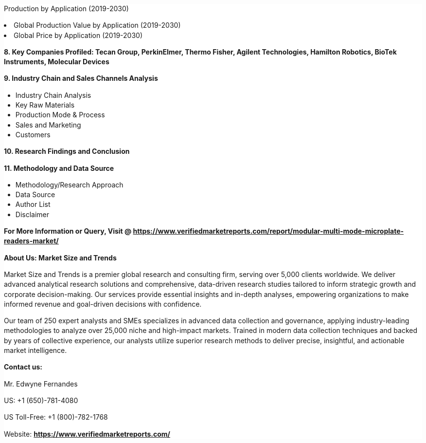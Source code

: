 Production by Application (2019-2030)</li><li>Global Production Value by Application (2019-2030)</li><li>Global Price by Application (2019-2030)</li></ul><p><strong>8. Key Companies Profiled: Tecan Group, PerkinElmer, Thermo Fisher, Agilent Technologies, Hamilton Robotics, BioTek Instruments, Molecular Devices</strong></p><p><strong>9. Industry Chain and Sales Channels Analysis</strong></p><ul><li>Industry Chain Analysis</li><li>Key Raw Materials</li><li>Production Mode &amp; Process</li><li>Sales and Marketing</li><li>Customers</li></ul><p><strong>10. Research Findings and Conclusion</strong></p><p><strong>11. Methodology and Data Source</strong></p><ul><li>Methodology/Research Approach</li><li>Data Source</li><li>Author List</li><li>Disclaimer</li></ul></p><p><strong>For More Information or Query, Visit @ <a href="https://www.verifiedmarketreports.com/report/modular-multi-mode-microplate-readers-market/">https://www.verifiedmarketreports.com/report/modular-multi-mode-microplate-readers-market/</a></strong></p><p><strong>About Us: Market Size and Trends</strong></p><p>Market Size and Trends is a premier global research and consulting firm, serving over 5,000 clients worldwide. We deliver advanced analytical research solutions and comprehensive, data-driven research studies tailored to inform strategic growth and corporate decision-making. Our services provide essential insights and in-depth analyses, empowering organizations to make informed revenue and goal-driven decisions with confidence.</p><p>Our team of 250 expert analysts and SMEs specializes in advanced data collection and governance, applying industry-leading methodologies to analyze over 25,000 niche and high-impact markets. Trained in modern data collection techniques and backed by years of collective experience, our analysts utilize superior research methods to deliver precise, insightful, and actionable market intelligence.</p><p><strong>Contact us:</strong></p><p>Mr. Edwyne Fernandes</p><p>US: +1 (650)-781-4080</p><p>US Toll-Free: +1 (800)-782-1768</p><p>Website: <strong><a href="https://www.verifiedmarketreports.com/">https://www.verifiedmarketreports.com/</a></strong></p>
